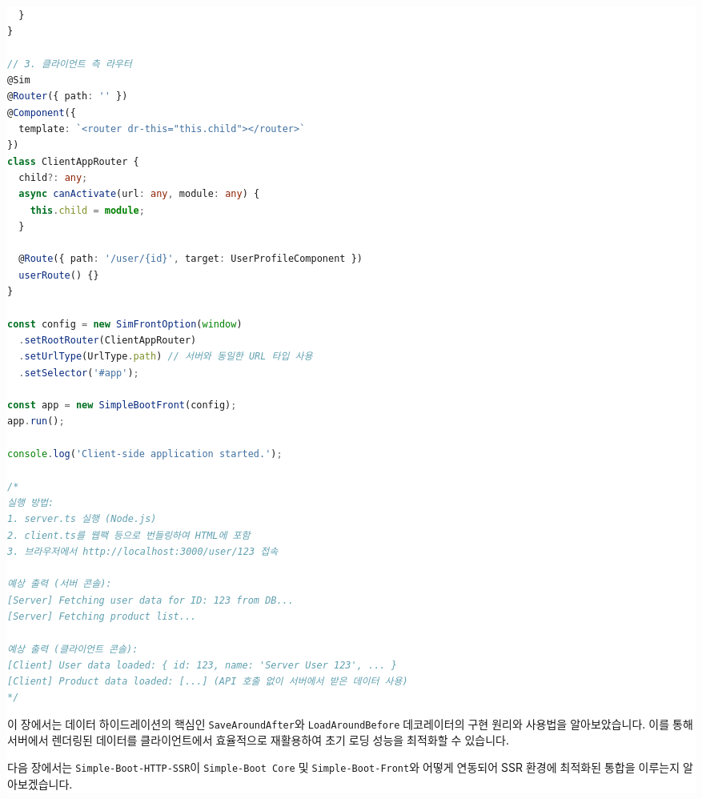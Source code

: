 ```typescript
  }
}

// 3. 클라이언트 측 라우터
@Sim
@Router({ path: '' })
@Component({
  template: `<router dr-this="this.child"></router>`
})
class ClientAppRouter {
  child?: any;
  async canActivate(url: any, module: any) {
    this.child = module;
  }

  @Route({ path: '/user/{id}', target: UserProfileComponent })
  userRoute() {}
}

const config = new SimFrontOption(window)
  .setRootRouter(ClientAppRouter)
  .setUrlType(UrlType.path) // 서버와 동일한 URL 타입 사용
  .setSelector('#app');

const app = new SimpleBootFront(config);
app.run();

console.log('Client-side application started.');

/*
실행 방법:
1. server.ts 실행 (Node.js)
2. client.ts를 웹팩 등으로 번들링하여 HTML에 포함
3. 브라우저에서 http://localhost:3000/user/123 접속

예상 출력 (서버 콘솔):
[Server] Fetching user data for ID: 123 from DB...
[Server] Fetching product list...

예상 출력 (클라이언트 콘솔):
[Client] User data loaded: { id: 123, name: 'Server User 123', ... }
[Client] Product data loaded: [...] (API 호출 없이 서버에서 받은 데이터 사용)
*/
```

이 장에서는 데이터 하이드레이션의 핵심인 `SaveAroundAfter`와 `LoadAroundBefore` 데코레이터의 구현 원리와 사용법을 알아보았습니다. 이를 통해 서버에서 렌더링된 데이터를 클라이언트에서 효율적으로 재활용하여 초기 로딩 성능을 최적화할 수 있습니다.

다음 장에서는 `Simple-Boot-HTTP-SSR`이 `Simple-Boot Core` 및 `Simple-Boot-Front`와 어떻게 연동되어 SSR 환경에 최적화된 통합을 이루는지 알아보겠습니다.

